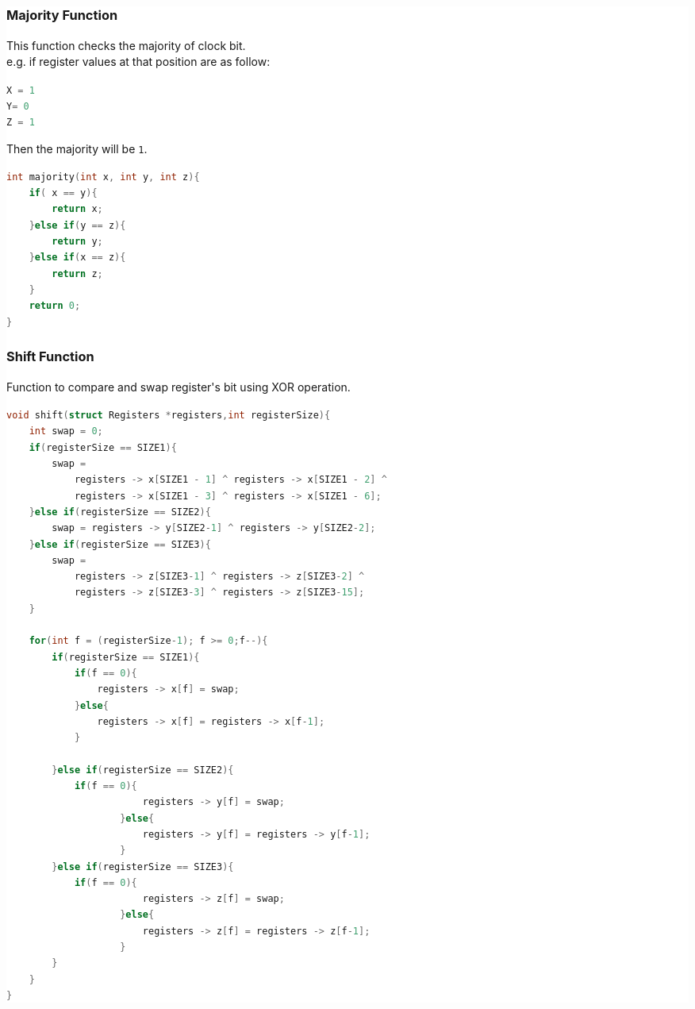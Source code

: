 ### Majority Function
This function checks the majority of clock bit.</br>
e.g. if register values at that position are as follow:</br>
```C
X = 1
Y= 0
Z = 1
```
Then the majority will be ```1```.
```C
int majority(int x, int y, int z){
	if( x == y){
		return x;
	}else if(y == z){
		return y;
	}else if(x == z){
		return z;
	}
	return 0;
}
```

<a id ="shi"> </a>

### Shift Function
Function to compare and swap register's bit using XOR operation.</br>
```C
void shift(struct Registers *registers,int registerSize){
	int swap = 0;
	if(registerSize == SIZE1){
		swap = 
			registers -> x[SIZE1 - 1] ^ registers -> x[SIZE1 - 2] ^
			registers -> x[SIZE1 - 3] ^ registers -> x[SIZE1 - 6];
	}else if(registerSize == SIZE2){
		swap = registers -> y[SIZE2-1] ^ registers -> y[SIZE2-2];
	}else if(registerSize == SIZE3){
		swap = 
			registers -> z[SIZE3-1] ^ registers -> z[SIZE3-2] ^ 
			registers -> z[SIZE3-3] ^ registers -> z[SIZE3-15];
	}
	
	for(int f = (registerSize-1); f >= 0;f--){
		if(registerSize == SIZE1){
			if(f == 0){
				registers -> x[f] = swap;
			}else{
				registers -> x[f] = registers -> x[f-1];
			}

		}else if(registerSize == SIZE2){
			if(f == 0){
                		registers -> y[f] = swap;
            		}else{
                		registers -> y[f] = registers -> y[f-1];
            		}
		}else if(registerSize == SIZE3){
			if(f == 0){
                		registers -> z[f] = swap;
            		}else{
                		registers -> z[f] = registers -> z[f-1];
            		}
		}
	}
}
```
